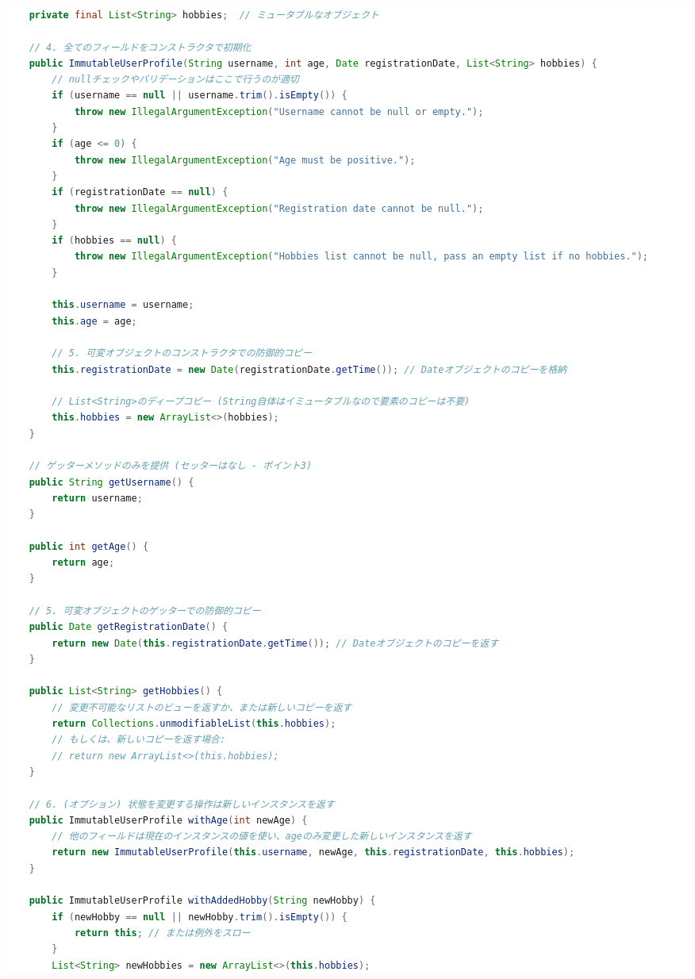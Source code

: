 ```java
    private final List<String> hobbies;  // ミュータブルなオブジェクト

    // 4. 全てのフィールドをコンストラクタで初期化
    public ImmutableUserProfile(String username, int age, Date registrationDate, List<String> hobbies) {
        // nullチェックやバリデーションはここで行うのが適切
        if (username == null || username.trim().isEmpty()) {
            throw new IllegalArgumentException("Username cannot be null or empty.");
        }
        if (age <= 0) {
            throw new IllegalArgumentException("Age must be positive.");
        }
        if (registrationDate == null) {
            throw new IllegalArgumentException("Registration date cannot be null.");
        }
        if (hobbies == null) {
            throw new IllegalArgumentException("Hobbies list cannot be null, pass an empty list if no hobbies.");
        }

        this.username = username;
        this.age = age;

        // 5. 可変オブジェクトのコンストラクタでの防御的コピー
        this.registrationDate = new Date(registrationDate.getTime()); // Dateオブジェクトのコピーを格納

        // List<String>のディープコピー (String自体はイミュータブルなので要素のコピーは不要)
        this.hobbies = new ArrayList<>(hobbies);
    }

    // ゲッターメソッドのみを提供 (セッターはなし - ポイント3)
    public String getUsername() {
        return username;
    }

    public int getAge() {
        return age;
    }

    // 5. 可変オブジェクトのゲッターでの防御的コピー
    public Date getRegistrationDate() {
        return new Date(this.registrationDate.getTime()); // Dateオブジェクトのコピーを返す
    }

    public List<String> getHobbies() {
        // 変更不可能なリストのビューを返すか、または新しいコピーを返す
        return Collections.unmodifiableList(this.hobbies);
        // もしくは、新しいコピーを返す場合:
        // return new ArrayList<>(this.hobbies);
    }

    // 6. (オプション) 状態を変更する操作は新しいインスタンスを返す
    public ImmutableUserProfile withAge(int newAge) {
        // 他のフィールドは現在のインスタンスの値を使い、ageのみ変更した新しいインスタンスを返す
        return new ImmutableUserProfile(this.username, newAge, this.registrationDate, this.hobbies);
    }

    public ImmutableUserProfile withAddedHobby(String newHobby) {
        if (newHobby == null || newHobby.trim().isEmpty()) {
            return this; // または例外をスロー
        }
        List<String> newHobbies = new ArrayList<>(this.hobbies);
```